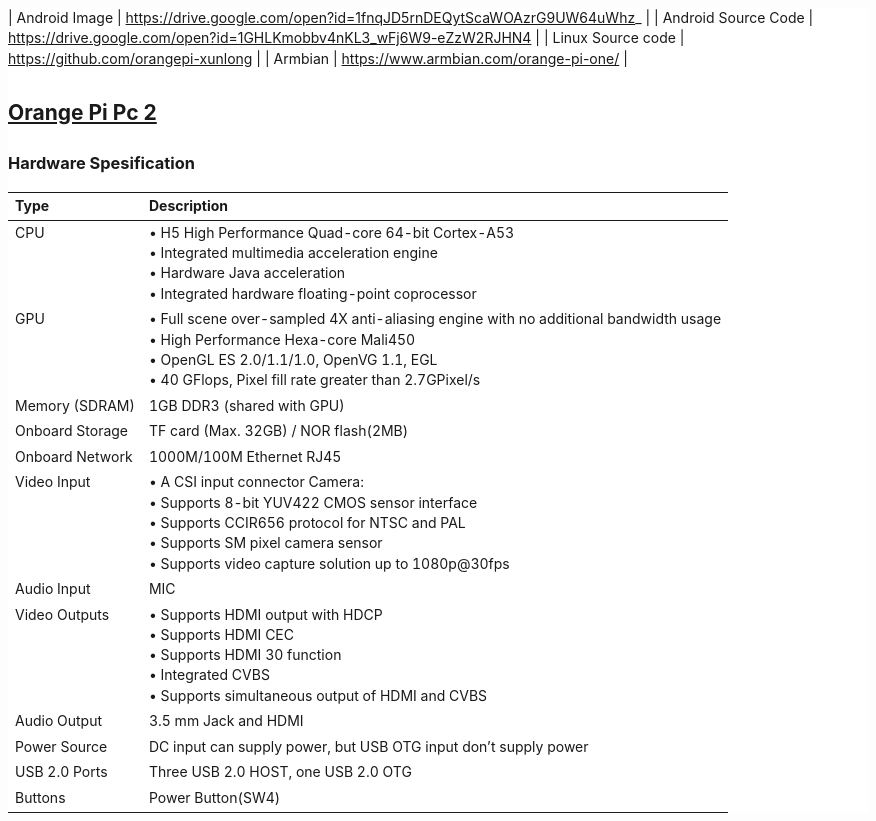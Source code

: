 | Android Image       | https://drive.google.com/open?id=1fnqJD5rnDEQytScaWOAzrG9UW64uWhz_ |
| Android Source Code | https://drive.google.com/open?id=1GHLKmobbv4nKL3_wFj6W9-eZzW2RJHN4 |
| Linux Source code   | https://github.com/orangepi-xunlong                                |
| Armbian             | https://www.armbian.com/orange-pi-one/                             |

  
## [Orange Pi Pc 2](seperated\Orange_Pi_Pc_2.md)  
### Hardware Spesification  
| Type                  | Description                                                                                                                                                                                                                                                                                                                                                                              |
|:----------------------|:-----------------------------------------------------------------------------------------------------------------------------------------------------------------------------------------------------------------------------------------------------------------------------------------------------------------------------------------------------------------------------------------|
| CPU                   | • H5 High Performance Quad-core 64-bit Cortex-A53 <br>  • Integrated multimedia acceleration engine <br>  • Hardware Java acceleration <br>  • Integrated hardware floating-point coprocessor                                                                                |
| GPU                   | • Full scene over-sampled 4X anti-aliasing engine with no additional bandwidth usage <br>  • High Performance Hexa-core Mali450 <br>  • OpenGL ES 2.0/1.1/1.0, OpenVG 1.1, EGL <br>  • 40 GFlops, Pixel fill rate greater than 2.7GPixel/s                                   |
| Memory (SDRAM)        | 1GB DDR3 (shared with GPU)                                                                                                                                                                                                                                                                                                                                                               |
| Onboard Storage       | TF card (Max. 32GB) / NOR flash(2MB)                                                                                                                                                                                                                                                                                                                                                     |
| Onboard Network       | 1000M/100M Ethernet RJ45                                                                                                                                                                                                                                                                                                                                                                 |
| Video Input           | • A CSI input connector Camera: <br>  • Supports 8-bit YUV422 CMOS sensor interface <br>  • Supports CCIR656 protocol for NTSC and PAL <br>  • Supports SM pixel camera sensor <br>  • Supports video capture solution up to 1080p@30fps |
| Audio Input           | MIC                                                                                                                                                                                                                                                                                                                                                                                      |
| Video Outputs         | • Supports HDMI output with HDCP <br>  • Supports HDMI CEC <br>  • Supports HDMI 30 function <br>  • Integrated CVBS <br>  • Supports simultaneous output of HDMI and CVBS                                                               |
| Audio Output          | 3.5 mm Jack and HDMI                                                                                                                                                                                                                                                                                                                                                                     |
| Power Source          | DC input can supply power, but USB OTG input don’t supply power                                                                                                                                                                                                                                                                                                                          |
| USB 2.0 Ports         | Three USB 2.0 HOST, one USB 2.0 OTG                                                                                                                                                                                                                                                                                                                                                      |
| Buttons               | Power Button(SW4)                                                                                                                                                                                                                                                                                                                                                                        |